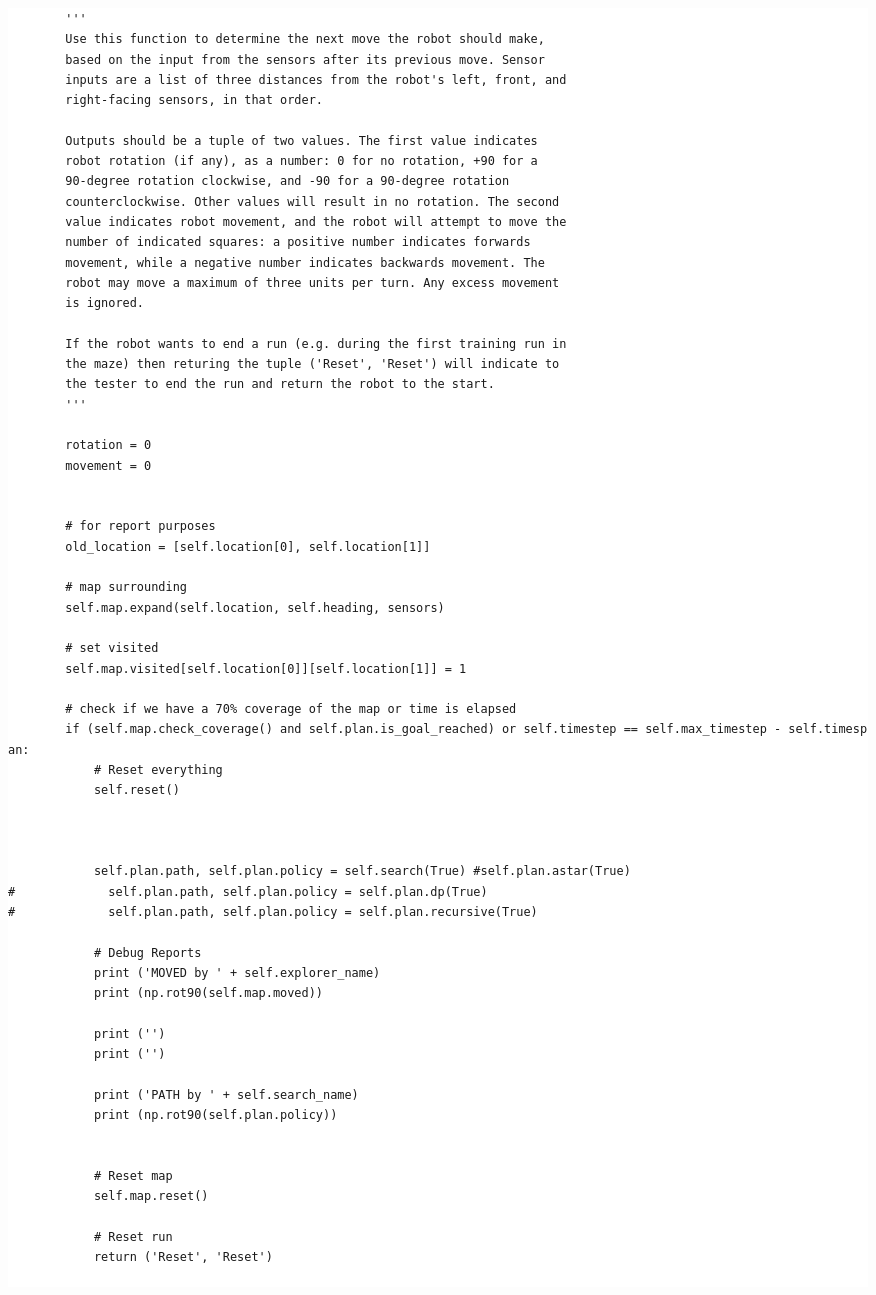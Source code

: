 ```
        '''
        Use this function to determine the next move the robot should make,
        based on the input from the sensors after its previous move. Sensor
        inputs are a list of three distances from the robot's left, front, and
        right-facing sensors, in that order.

        Outputs should be a tuple of two values. The first value indicates
        robot rotation (if any), as a number: 0 for no rotation, +90 for a
        90-degree rotation clockwise, and -90 for a 90-degree rotation
        counterclockwise. Other values will result in no rotation. The second
        value indicates robot movement, and the robot will attempt to move the
        number of indicated squares: a positive number indicates forwards
        movement, while a negative number indicates backwards movement. The
        robot may move a maximum of three units per turn. Any excess movement
        is ignored.

        If the robot wants to end a run (e.g. during the first training run in
        the maze) then returing the tuple ('Reset', 'Reset') will indicate to
        the tester to end the run and return the robot to the start.
        '''

        rotation = 0
        movement = 0
        	
        
        # for report purposes
        old_location = [self.location[0], self.location[1]]
        
        # map surrounding
        self.map.expand(self.location, self.heading, sensors)
        
        # set visited
        self.map.visited[self.location[0]][self.location[1]] = 1
        
        # check if we have a 70% coverage of the map or time is elapsed
        if (self.map.check_coverage() and self.plan.is_goal_reached) or self.timestep == self.max_timestep - self.timespan:
            # Reset everything
            self.reset()

            

            self.plan.path, self.plan.policy = self.search(True) #self.plan.astar(True)
#             self.plan.path, self.plan.policy = self.plan.dp(True)
#             self.plan.path, self.plan.policy = self.plan.recursive(True)
            
            # Debug Reports
            print ('MOVED by ' + self.explorer_name) 
            print (np.rot90(self.map.moved))
            
            print ('') 
            print ('') 
            
            print ('PATH by ' + self.search_name) 
            print (np.rot90(self.plan.policy))
            
        
            # Reset map
            self.map.reset()
    
            # Reset run
            return ('Reset', 'Reset')    
        
```